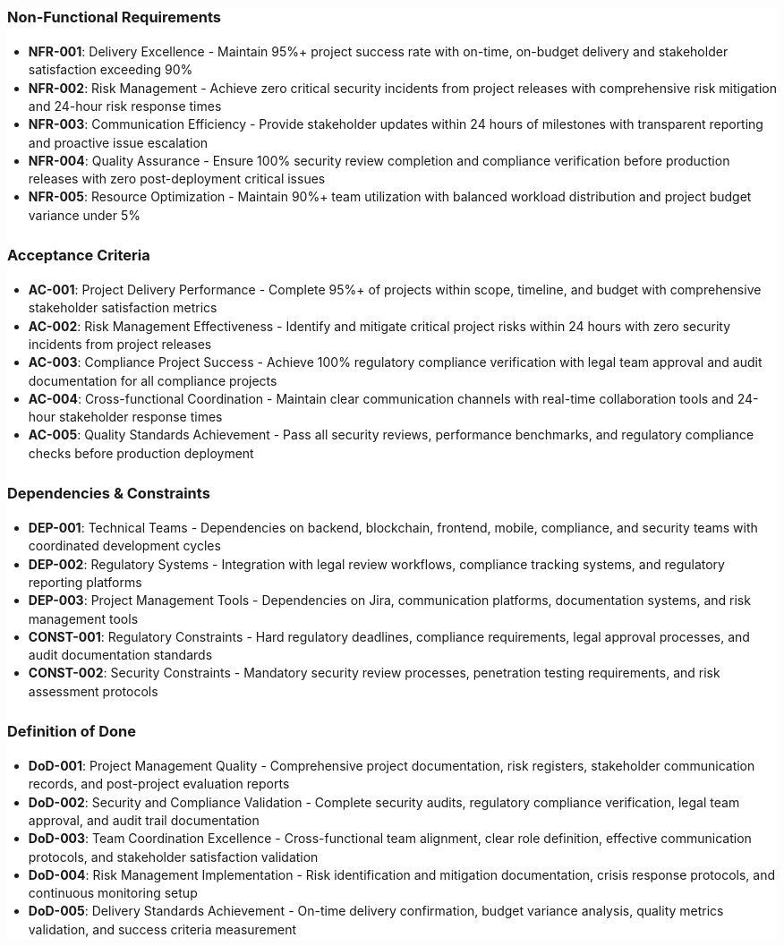 ### **Non-Functional Requirements**

- **NFR-001**: Delivery Excellence - Maintain 95%+ project success rate with on-time, on-budget delivery and stakeholder satisfaction exceeding 90%
- **NFR-002**: Risk Management - Achieve zero critical security incidents from project releases with comprehensive risk mitigation and 24-hour risk response times
- **NFR-003**: Communication Efficiency - Provide stakeholder updates within 24 hours of milestones with transparent reporting and proactive issue escalation
- **NFR-004**: Quality Assurance - Ensure 100% security review completion and compliance verification before production releases with zero post-deployment critical issues
- **NFR-005**: Resource Optimization - Maintain 90%+ team utilization with balanced workload distribution and project budget variance under 5%

### **Acceptance Criteria**

- **AC-001**: Project Delivery Performance - Complete 95%+ of projects within scope, timeline, and budget with comprehensive stakeholder satisfaction metrics
- **AC-002**: Risk Management Effectiveness - Identify and mitigate critical project risks within 24 hours with zero security incidents from project releases
- **AC-003**: Compliance Project Success - Achieve 100% regulatory compliance verification with legal team approval and audit documentation for all compliance projects
- **AC-004**: Cross-functional Coordination - Maintain clear communication channels with real-time collaboration tools and 24-hour stakeholder response times
- **AC-005**: Quality Standards Achievement - Pass all security reviews, performance benchmarks, and regulatory compliance checks before production deployment

### **Dependencies & Constraints**

- **DEP-001**: Technical Teams - Dependencies on backend, blockchain, frontend, mobile, compliance, and security teams with coordinated development cycles
- **DEP-002**: Regulatory Systems - Integration with legal review workflows, compliance tracking systems, and regulatory reporting platforms
- **DEP-003**: Project Management Tools - Dependencies on Jira, communication platforms, documentation systems, and risk management tools
- **CONST-001**: Regulatory Constraints - Hard regulatory deadlines, compliance requirements, legal approval processes, and audit documentation standards
- **CONST-002**: Security Constraints - Mandatory security review processes, penetration testing requirements, and risk assessment protocols

### **Definition of Done**

- **DoD-001**: Project Management Quality - Comprehensive project documentation, risk registers, stakeholder communication records, and post-project evaluation reports
- **DoD-002**: Security and Compliance Validation - Complete security audits, regulatory compliance verification, legal team approval, and audit trail documentation
- **DoD-003**: Team Coordination Excellence - Cross-functional team alignment, clear role definition, effective communication protocols, and stakeholder satisfaction validation
- **DoD-004**: Risk Management Implementation - Risk identification and mitigation documentation, crisis response protocols, and continuous monitoring setup
- **DoD-005**: Delivery Standards Achievement - On-time delivery confirmation, budget variance analysis, quality metrics validation, and success criteria measurement

